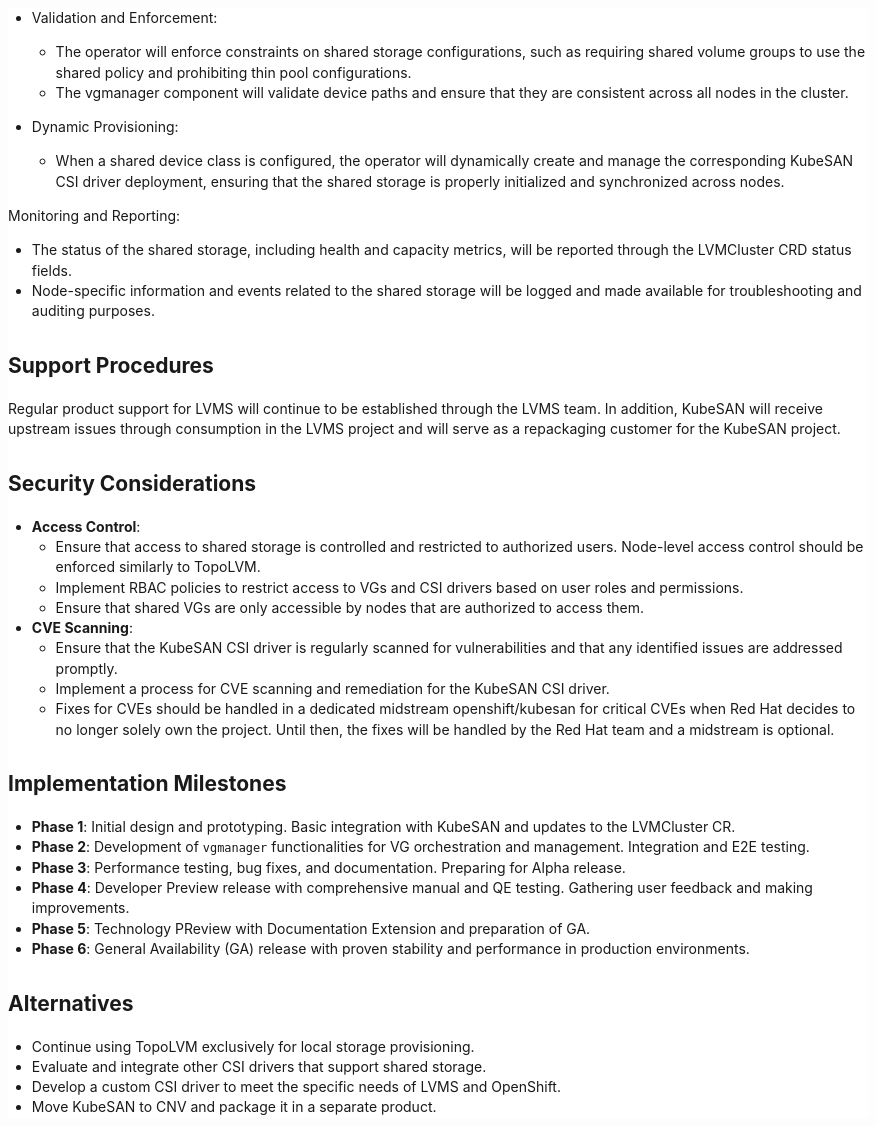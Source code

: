 * Validation and Enforcement:
  * The operator will enforce constraints on shared storage configurations, such as requiring shared volume groups to use the shared policy and prohibiting thin pool configurations.
  * The vgmanager component will validate device paths and ensure that they are consistent across all nodes in the cluster.

* Dynamic Provisioning:
  * When a shared device class is configured, the operator will dynamically create and manage the corresponding KubeSAN CSI driver deployment, ensuring that the shared storage is properly initialized and synchronized across nodes.

Monitoring and Reporting:
  * The status of the shared storage, including health and capacity metrics, will be reported through the LVMCluster CRD status fields.
  * Node-specific information and events related to the shared storage will be logged and made available for troubleshooting and auditing purposes.

## Support Procedures

Regular product support for LVMS will continue to be established through the LVMS team. In addition, KubeSAN will receive upstream issues through consumption in the LVMS project and will serve as a repackaging customer for the KubeSAN project.

## Security Considerations

- **Access Control**:
  - Ensure that access to shared storage is controlled and restricted to authorized users. Node-level access control should be enforced similarly to TopoLVM.
  - Implement RBAC policies to restrict access to VGs and CSI drivers based on user roles and permissions.
  - Ensure that shared VGs are only accessible by nodes that are authorized to access them.
- **CVE Scanning**:
  - Ensure that the KubeSAN CSI driver is regularly scanned for vulnerabilities and that any identified issues are addressed promptly.
  - Implement a process for CVE scanning and remediation for the KubeSAN CSI driver.
  - Fixes for CVEs should be handled in a dedicated midstream openshift/kubesan for critical CVEs when Red Hat decides to no longer solely own the project. Until then, the fixes will be handled by the Red Hat team and a midstream is optional.

## Implementation Milestones

- **Phase 1**: Initial design and prototyping. Basic integration with KubeSAN and updates to the LVMCluster CR.
- **Phase 2**: Development of `vgmanager` functionalities for VG orchestration and management. Integration and E2E testing.
- **Phase 3**: Performance testing, bug fixes, and documentation. Preparing for Alpha release.
- **Phase 4**: Developer Preview release with comprehensive manual and QE testing. Gathering user feedback and making improvements.
- **Phase 5**: Technology PReview with Documentation Extension and preparation of GA.
- **Phase 6**: General Availability (GA) release with proven stability and performance in production environments.


## Alternatives

- Continue using TopoLVM exclusively for local storage provisioning.
- Evaluate and integrate other CSI drivers that support shared storage.
- Develop a custom CSI driver to meet the specific needs of LVMS and OpenShift.
- Move KubeSAN to CNV and package it in a separate product.
